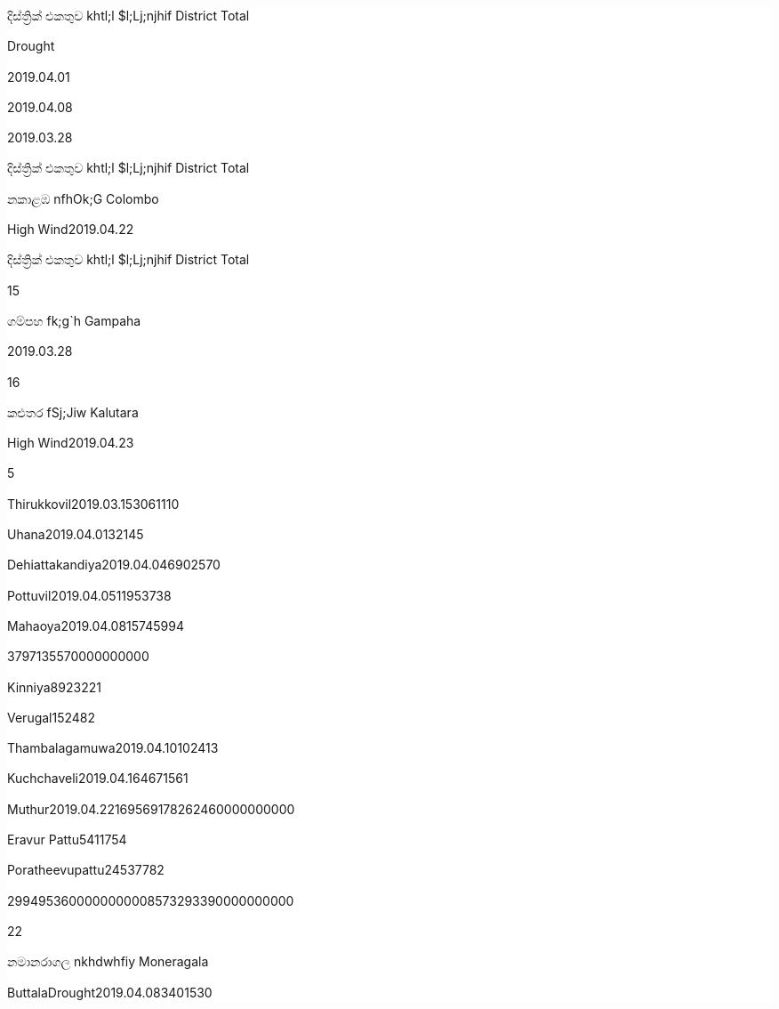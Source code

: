 දිස්ත්‍රික් එකතුව khtl;l $l;Lj;njhif District Total

Drought

2019.04.01

2019.04.08

2019.03.28

දිස්ත්‍රික් එකතුව khtl;l $l;Lj;njhif District Total

නකාළඹ nfhOk;G Colombo

High Wind2019.04.22

දිස්ත්‍රික් එකතුව khtl;l $l;Lj;njhif District Total

15

ගම්පහ fk;g`h Gampaha

2019.03.28

16

කළුතර fSj;Jiw Kalutara

High Wind2019.04.23

5

Thirukkovil2019.03.153061110

Uhana2019.04.0132145

Dehiattakandiya2019.04.046902570

Pottuvil2019.04.0511953738

Mahaoya2019.04.0815745994

3797135570000000000

Kinniya8923221

Verugal152482

Thambalagamuwa2019.04.10102413

Kuchchaveli2019.04.164671561

Muthur2019.04.22169569178262460000000000

Eravur Pattu5411754

Poratheevupattu24537782

2994953600000000008573293390000000000

22

නමානරාගල nkhdwhfiy Moneragala

ButtalaDrought2019.04.083401530
